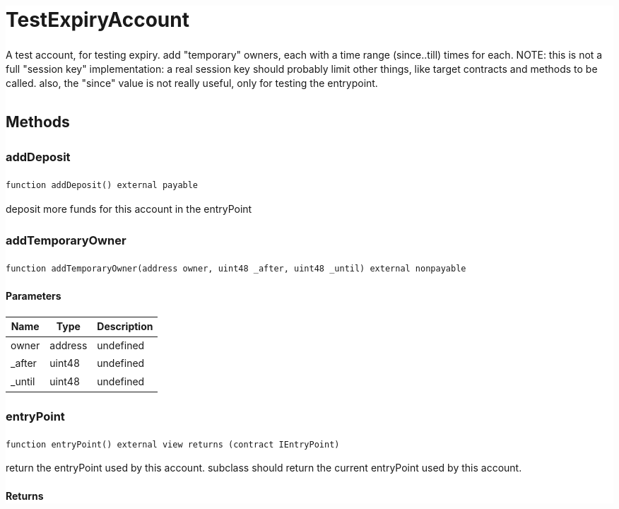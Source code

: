 # TestExpiryAccount





A test account, for testing expiry. add &quot;temporary&quot; owners, each with a time range (since..till) times for each. NOTE: this is not a full &quot;session key&quot; implementation: a real session key should probably limit other things, like target contracts and methods to be called. also, the &quot;since&quot; value is not really useful, only for testing the entrypoint.



## Methods

### addDeposit

```solidity
function addDeposit() external payable
```

deposit more funds for this account in the entryPoint




### addTemporaryOwner

```solidity
function addTemporaryOwner(address owner, uint48 _after, uint48 _until) external nonpayable
```





#### Parameters

| Name | Type | Description |
|---|---|---|
| owner | address | undefined |
| _after | uint48 | undefined |
| _until | uint48 | undefined |

### entryPoint

```solidity
function entryPoint() external view returns (contract IEntryPoint)
```

return the entryPoint used by this account. subclass should return the current entryPoint used by this account.




#### Returns
